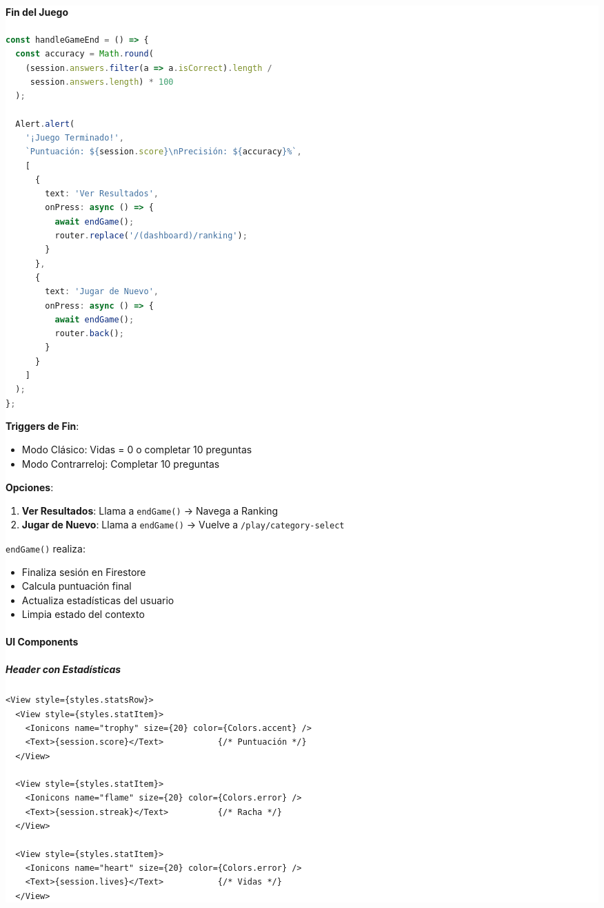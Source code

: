 #### Fin del Juego

```typescript
const handleGameEnd = () => {
  const accuracy = Math.round(
    (session.answers.filter(a => a.isCorrect).length / 
     session.answers.length) * 100
  );
  
  Alert.alert(
    '¡Juego Terminado!',
    `Puntuación: ${session.score}\nPrecisión: ${accuracy}%`,
    [
      {
        text: 'Ver Resultados',
        onPress: async () => {
          await endGame();
          router.replace('/(dashboard)/ranking');
        }
      },
      {
        text: 'Jugar de Nuevo',
        onPress: async () => {
          await endGame();
          router.back();
        }
      }
    ]
  );
};
```

**Triggers de Fin**:
- Modo Clásico: Vidas = 0 o completar 10 preguntas
- Modo Contrarreloj: Completar 10 preguntas

**Opciones**:
1. **Ver Resultados**: Llama a `endGame()` → Navega a Ranking
2. **Jugar de Nuevo**: Llama a `endGame()` → Vuelve a `/play/category-select`

`endGame()` realiza:
- Finaliza sesión en Firestore
- Calcula puntuación final
- Actualiza estadísticas del usuario
- Limpia estado del contexto

#### UI Components

##### Header con Estadísticas

```tsx
<View style={styles.statsRow}>
  <View style={styles.statItem}>
    <Ionicons name="trophy" size={20} color={Colors.accent} />
    <Text>{session.score}</Text>           {/* Puntuación */}
  </View>
  
  <View style={styles.statItem}>
    <Ionicons name="flame" size={20} color={Colors.error} />
    <Text>{session.streak}</Text>          {/* Racha */}
  </View>
  
  <View style={styles.statItem}>
    <Ionicons name="heart" size={20} color={Colors.error} />
    <Text>{session.lives}</Text>           {/* Vidas */}
  </View>
```